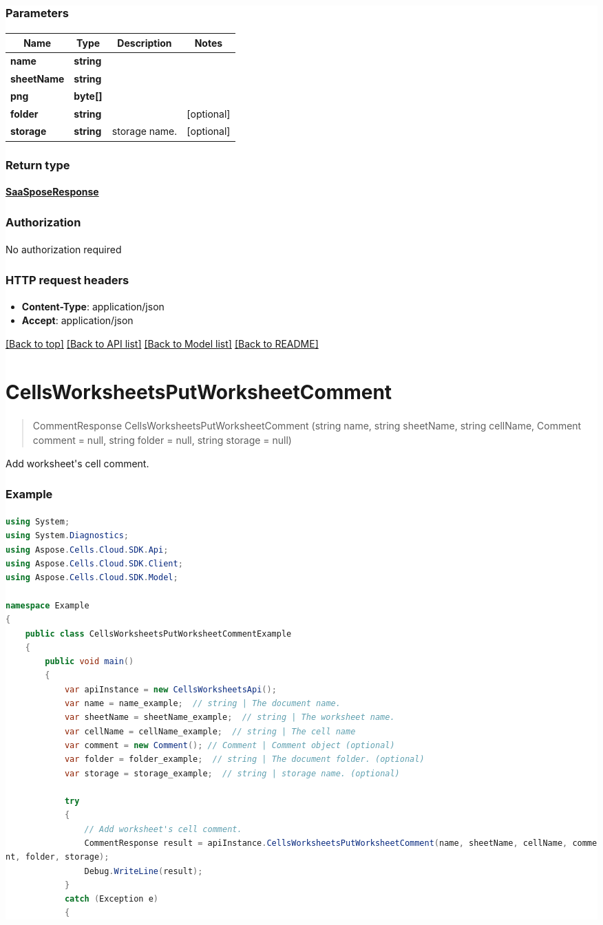 ### Parameters

Name | Type | Description  | Notes
------------- | ------------- | ------------- | -------------
 **name** | **string**|  | 
 **sheetName** | **string**|  | 
 **png** | **byte[]**|  | 
 **folder** | **string**|  | [optional] 
 **storage** | **string**| storage name. | [optional] 

### Return type

[**SaaSposeResponse**](SaaSposeResponse.md)

### Authorization

No authorization required

### HTTP request headers

 - **Content-Type**: application/json
 - **Accept**: application/json

[[Back to top]](#) [[Back to API list]](../README.md#documentation-for-api-endpoints) [[Back to Model list]](../README.md#documentation-for-models) [[Back to README]](../README.md)

<a name="cellsworksheetsputworksheetcomment"></a>
# **CellsWorksheetsPutWorksheetComment**
> CommentResponse CellsWorksheetsPutWorksheetComment (string name, string sheetName, string cellName, Comment comment = null, string folder = null, string storage = null)

Add worksheet's cell comment.

### Example
```csharp
using System;
using System.Diagnostics;
using Aspose.Cells.Cloud.SDK.Api;
using Aspose.Cells.Cloud.SDK.Client;
using Aspose.Cells.Cloud.SDK.Model;

namespace Example
{
    public class CellsWorksheetsPutWorksheetCommentExample
    {
        public void main()
        {
            var apiInstance = new CellsWorksheetsApi();
            var name = name_example;  // string | The document name.
            var sheetName = sheetName_example;  // string | The worksheet name.
            var cellName = cellName_example;  // string | The cell name
            var comment = new Comment(); // Comment | Comment object (optional) 
            var folder = folder_example;  // string | The document folder. (optional) 
            var storage = storage_example;  // string | storage name. (optional) 

            try
            {
                // Add worksheet's cell comment.
                CommentResponse result = apiInstance.CellsWorksheetsPutWorksheetComment(name, sheetName, cellName, comment, folder, storage);
                Debug.WriteLine(result);
            }
            catch (Exception e)
            {
```